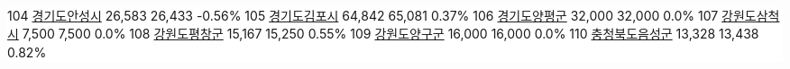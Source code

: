   <tr class="item">
    <td>104</td>
    <td><a href="/apt/경기도안성시">경기도안성시</a></td>
    <td>26,583</td>
    <td>26,433</td>
    <td>-0.56%</td>
  </tr>

  <tr class="item">
    <td>105</td>
    <td><a href="/apt/경기도김포시">경기도김포시</a></td>
    <td>64,842</td>
    <td>65,081</td>
    <td>0.37%</td>
  </tr>

  <tr class="item">
    <td>106</td>
    <td><a href="/apt/경기도양평군">경기도양평군</a></td>
    <td>32,000</td>
    <td>32,000</td>
    <td>0.0%</td>
  </tr>

  <tr class="item">
    <td>107</td>
    <td><a href="/apt/강원도삼척시">강원도삼척시</a></td>
    <td>7,500</td>
    <td>7,500</td>
    <td>0.0%</td>
  </tr>

  <tr class="item">
    <td>108</td>
    <td><a href="/apt/강원도평창군">강원도평창군</a></td>
    <td>15,167</td>
    <td>15,250</td>
    <td>0.55%</td>
  </tr>

  <tr class="item">
    <td>109</td>
    <td><a href="/apt/강원도양구군">강원도양구군</a></td>
    <td>16,000</td>
    <td>16,000</td>
    <td>0.0%</td>
  </tr>

  <tr class="item">
    <td>110</td>
    <td><a href="/apt/충청북도음성군">충청북도음성군</a></td>
    <td>13,328</td>
    <td>13,438</td>
    <td>0.82%</td>
  </tr>
